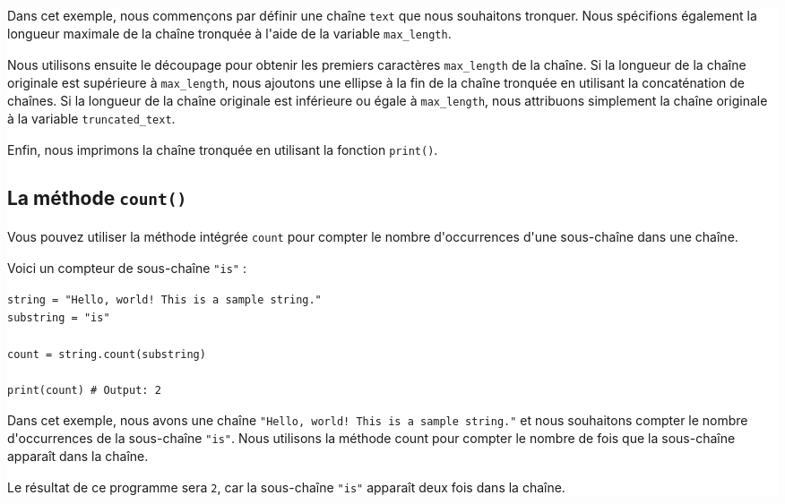 Dans cet exemple, nous commençons par définir une chaîne `text` que nous souhaitons tronquer. Nous spécifions également la longueur maximale de la chaîne tronquée à l'aide de la variable `max_length`.

Nous utilisons ensuite le découpage pour obtenir les premiers caractères `max_length` de la chaîne. Si la longueur de la chaîne originale est supérieure à `max_length`, nous ajoutons une ellipse à la fin de la chaîne tronquée en utilisant la concaténation de chaînes. Si la longueur de la chaîne originale est inférieure ou égale à `max_length`, nous attribuons simplement la chaîne originale à la variable `truncated_text`.

Enfin, nous imprimons la chaîne tronquée en utilisant la fonction `print()`.

## La méthode `count()`

Vous pouvez utiliser la méthode intégrée `count` pour compter le nombre d'occurrences d'une sous-chaîne dans une chaîne.

Voici un compteur de sous-chaîne `"is"` :

```python3
string = "Hello, world! This is a sample string."
substring = "is"

count = string.count(substring)

print(count) # Output: 2
```

Dans cet exemple, nous avons une chaîne `"Hello, world! This is a sample string."` et nous souhaitons compter le nombre d'occurrences de la sous-chaîne `"is"`. Nous utilisons la méthode count pour compter le nombre de fois que la sous-chaîne apparaît dans la chaîne.

Le résultat de ce programme sera `2`, car la sous-chaîne `"is"` apparaît deux fois dans la chaîne.
